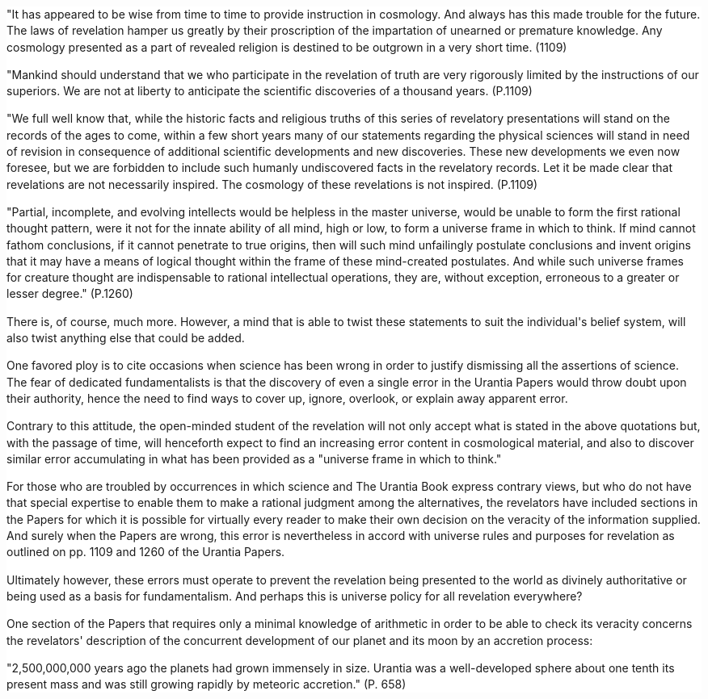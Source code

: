 "It has appeared to be wise from time to time to provide instruction in cosmology. And always has this made trouble for the future. The laws of revelation hamper us greatly by their proscription of the impartation of unearned or premature knowledge. Any cosmology presented as a part of revealed religion is destined to be outgrown in a very short time. (1109)

"Mankind should understand that we who participate in the revelation of truth are very rigorously limited by the instructions of our superiors. We are not at liberty to anticipate the scientific discoveries of a thousand years. (P.1109)

"We full well know that, while the historic facts and religious truths of this series of revelatory presentations will stand on the records of the ages to come, within a few short years many of our statements regarding the physical sciences will stand in need of revision in consequence of additional scientific developments and new discoveries. These new developments we even now foresee, but we are forbidden to include such humanly undiscovered facts in the revelatory records. Let it be made clear that revelations are not necessarily inspired. The cosmology of these revelations is not inspired. (P.1109)

"Partial, incomplete, and evolving intellects would be helpless in the master universe, would be unable to form the first rational thought pattern, were it not for the innate ability of all mind, high or low, to form a universe frame in which to think. If mind cannot fathom conclusions, if it cannot penetrate to true origins, then will such mind unfailingly postulate conclusions and invent origins that it may have a means of logical thought within the frame of these mind-created postulates. And while such universe frames for creature thought are indispensable to rational intellectual operations, they are, without exception, erroneous to a greater or lesser degree." (P.1260)

There is, of course, much more. However, a mind that is able to twist these statements to suit the individual's belief system, will also twist anything else that could be added.

One favored ploy is to cite occasions when science has been wrong in order to justify dismissing all the assertions of science. The fear of dedicated fundamentalists is that the discovery of even a single error in the Urantia Papers would throw doubt upon their authority, hence the need to find ways to cover up, ignore, overlook, or explain away apparent error.

Contrary to this attitude, the open-minded student of the revelation will not only accept what is stated in the above quotations but, with the passage of time, will henceforth expect to find an increasing error content in cosmological material, and also to discover similar error accumulating in what has been provided as a "universe frame in which to think."

For those who are troubled by occurrences in which science and The Urantia Book express contrary views, but who do not have that special expertise to enable them to make a rational judgment among the alternatives, the revelators have included sections in the Papers for which it is possible for virtually every reader to make their own decision on the veracity of the information supplied. And surely when the Papers are wrong, this error is nevertheless in accord with universe rules and purposes for revelation as outlined on pp. 1109 and 1260 of the Urantia Papers.

Ultimately however, these errors must operate to prevent the revelation being presented to the world as divinely authoritative or being used as a basis for fundamentalism. And perhaps this is universe policy for all revelation everywhere?

One section of the Papers that requires only a minimal knowledge of arithmetic in order to be able to check its veracity concerns the revelators' description of the concurrent development of our planet and its moon by an accretion process:

"2,500,000,000 years ago the planets had grown immensely in size. Urantia was a well-developed sphere about one tenth its present mass and was still growing rapidly by meteoric accretion." (P. 658)
